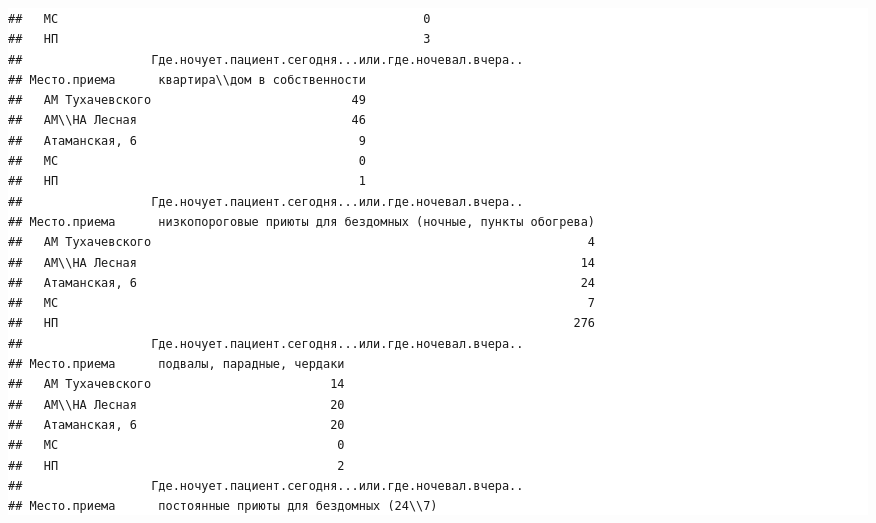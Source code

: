     ##   МС                                                   0
    ##   НП                                                   3
    ##                  Где.ночует.пациент.сегодня...или.где.ночевал.вчера..
    ## Место.приема      квартира\\дом в собственности
    ##   АМ Тухачевского                            49
    ##   АМ\\НА Лесная                              46
    ##   Атаманская, 6                               9
    ##   МС                                          0
    ##   НП                                          1
    ##                  Где.ночует.пациент.сегодня...или.где.ночевал.вчера..
    ## Место.приема      низкопороговые приюты для бездомных (ночные, пункты обогрева)
    ##   АМ Тухачевского                                                             4
    ##   АМ\\НА Лесная                                                              14
    ##   Атаманская, 6                                                              24
    ##   МС                                                                          7
    ##   НП                                                                        276
    ##                  Где.ночует.пациент.сегодня...или.где.ночевал.вчера..
    ## Место.приема      подвалы, парадные, чердаки
    ##   АМ Тухачевского                         14
    ##   АМ\\НА Лесная                           20
    ##   Атаманская, 6                           20
    ##   МС                                       0
    ##   НП                                       2
    ##                  Где.ночует.пациент.сегодня...или.где.ночевал.вчера..
    ## Место.приема      постоянные приюты для бездомных (24\\7)